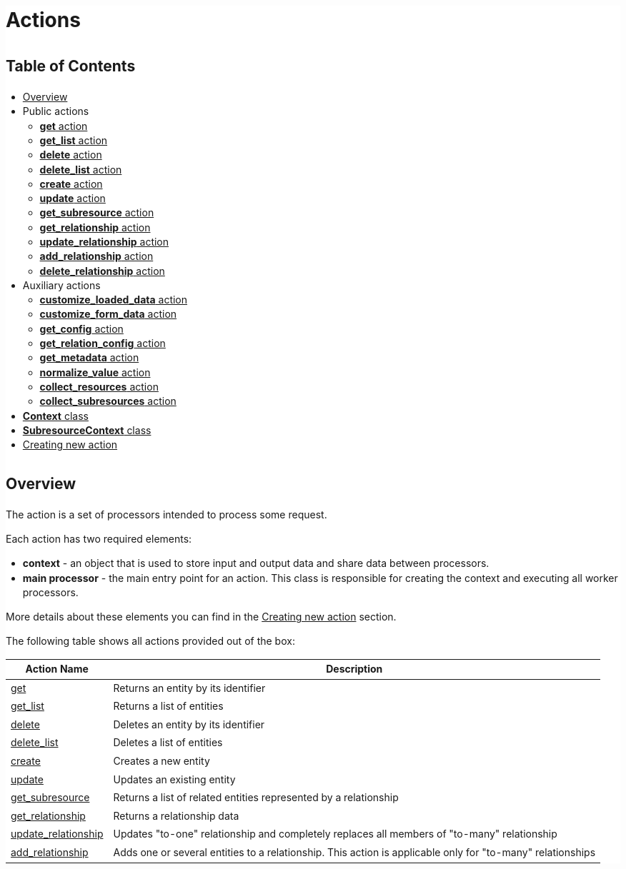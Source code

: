 Actions
=======

Table of Contents
-----------------
 - [Overview](#overview)
 - Public actions
   - [**get** action](#get-action)
   - [**get_list** action](#get_list-action)
   - [**delete** action](#delete-action)
   - [**delete_list** action](#delete_list-action)
   - [**create** action](#create-action)
   - [**update** action](#update-action)
   - [**get_subresource** action](#get_subresource-action)
   - [**get_relationship** action](#get_relationship-action)
   - [**update_relationship** action](#update_relationship-action)
   - [**add_relationship** action](#add_relationship-action)
   - [**delete_relationship** action](#delete_relationship-action)
 - Auxiliary actions
   - [**customize_loaded_data** action](#customize_loaded_data-action)
   - [**customize_form_data** action](#customize_form_data-action)
   - [**get_config** action](#get_config-action)
   - [**get_relation_config** action](#get_relation_config-action)
   - [**get_metadata** action](#get_metadata-action)
   - [**normalize_value** action](#normalize_value-action)
   - [**collect_resources** action](#collect_resources-action)
   - [**collect_subresources** action](#collect_subresources-action)
 - [**Context** class](#context-class)
 - [**SubresourceContext** class](#subresourcecontext-class)
 - [Creating new action](#creating-new-action)

Overview
--------

The action is a set of processors intended to process some request.

Each action has two required elements:

- **context** - an object that is used to store input and output data and share data between processors.
- **main processor** - the main entry point for an action. This class is responsible for creating the context and executing all worker processors.

More details about these elements you can find in the [Creating new action](#creating-new-action) section.

The following table shows all actions provided out of the box:

| Action Name | Description |
| --- | --- |
| [get](#get-action) | Returns an entity by its identifier |
| [get_list](#get_list-action) | Returns a list of entities |
| [delete](#delete-action) | Deletes an entity by its identifier |
| [delete_list](#delete_list-action) | Deletes a list of entities |
| [create](#create-action) | Creates a new entity |
| [update](#update-action) | Updates an existing entity |
| [get_subresource](#get_subresource-action) | Returns a list of related entities represented by a relationship |
| [get_relationship](#get_relationship-action) | Returns a relationship data |
| [update_relationship](#update_relationship-action) | Updates "to-one" relationship and completely replaces all members of "to-many" relationship |
| [add_relationship](#add_relationship-action) | Adds one or several entities to a relationship. This action is applicable only for "to-many" relationships |